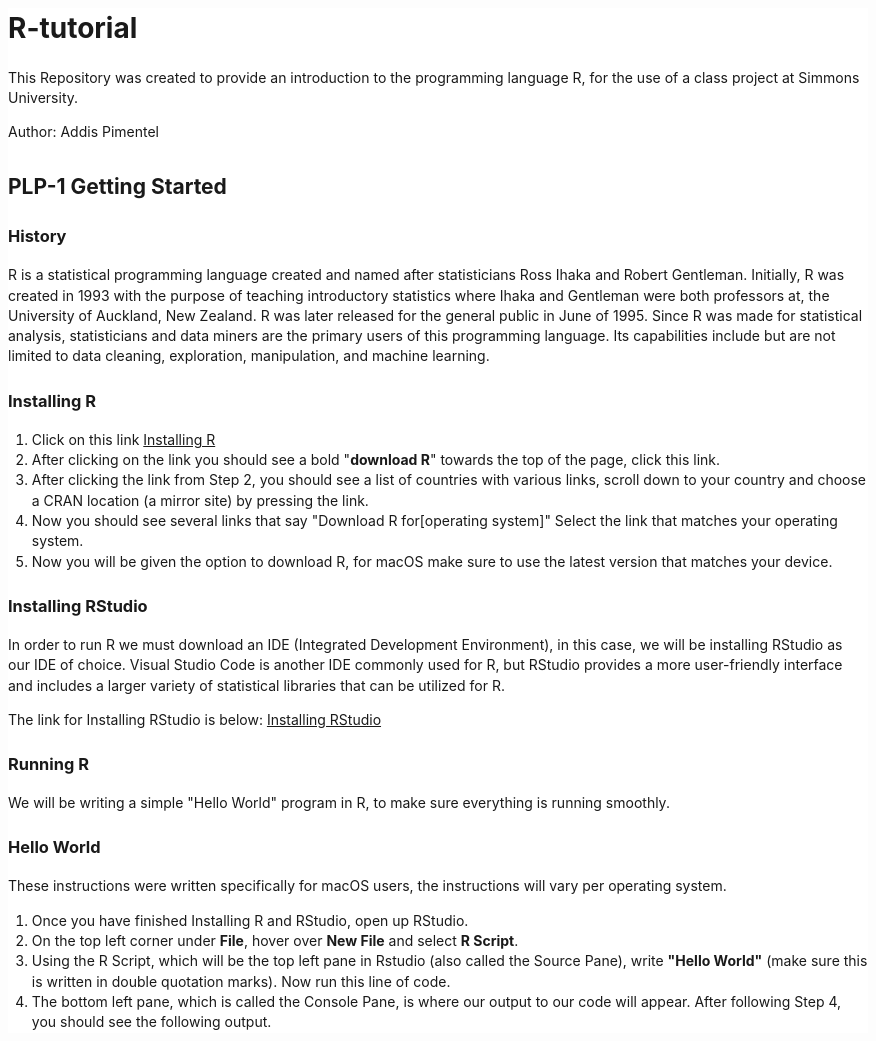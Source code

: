 # R-tutorial
 
This Repository was created to provide an introduction to the programming language R, for the use of a class project at Simmons University.

Author: Addis Pimentel

## PLP-1 Getting Started
### History
R is a statistical programming language created and named after statisticians Ross Ihaka and Robert Gentleman. Initially, R was created in 1993 with the purpose of teaching introductory statistics where Ihaka and Gentleman were both professors at, the University of Auckland, New Zealand. R was later released for the general public in June of 1995. Since R was made for statistical analysis, statisticians and data miners are the primary users of this programming language. Its capabilities include but are not limited to data cleaning, exploration, manipulation, and machine learning.


### Installing R
1. Click on this link [Installing R](https://www.r-project.org)
2. After clicking on the link you should see a bold "**download R**" towards the top of the page, click this link.
3. After clicking the link from Step 2, you should see a list of countries with various links, scroll down to your country and choose a CRAN location (a mirror site) by pressing the link.
4. Now you should see several links that say "Download R for[operating system]" Select the link that matches your operating system.
5. Now you will be given the option to download R, for macOS make sure to use the latest version that matches your device.

### Installing RStudio
In order to run R we must download an IDE (Integrated Development Environment), in this case, we will be installing RStudio as our IDE of choice. Visual Studio Code is another IDE commonly used for R, but RStudio provides a more user-friendly interface and includes a larger variety of statistical libraries that can be utilized for R.

The link for Installing RStudio is below:
[Installing RStudio](https://posit.co/downloads/)

### Running R 
We will be writing a simple "Hello World" program in R, to make sure everything is running smoothly.

### Hello World
These instructions were written specifically for macOS users, the instructions will vary per operating system.
1. Once you have finished Installing R and RStudio, open up RStudio.
2. On the top left corner under **File**, hover over **New File** and select **R Script**.
3. Using the R Script, which will be the top left pane in Rstudio (also called the Source Pane), write **"Hello World"** (make sure this is written in double quotation marks). Now run this line of code.
4. The bottom left pane, which is called the Console Pane, is where our output to our code will appear. After following Step 4, you should see the following output.
